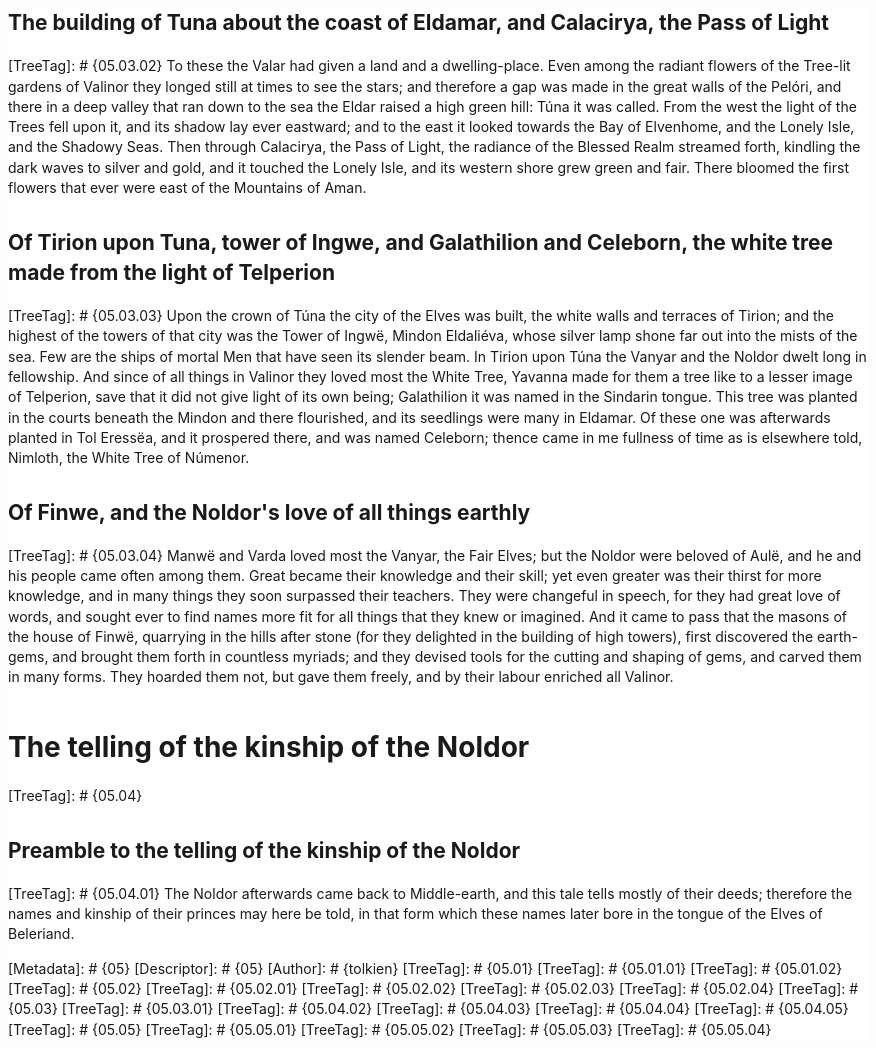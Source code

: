 ## The building of Tuna about the coast of Eldamar, and Calacirya, the Pass of Light
[TreeTag]: # {05.03.02}
To these the Valar had given a land and a dwelling-place. Even among the
radiant flowers of the Tree-lit gardens of Valinor they longed still at times
to see the stars; and therefore a gap was made in the great walls of the
Pelóri, and there in a deep valley that ran down to the sea the Eldar raised a
high green hill: Túna it was called. From the west the light of the Trees fell
upon it, and its shadow lay ever eastward; and to the east it looked towards
the Bay of Elvenhome, and the Lonely Isle, and the Shadowy Seas. Then through
Calacirya, the Pass of Light, the radiance of the Blessed Realm streamed forth,
kindling the dark waves to silver and gold, and it touched the Lonely Isle, and
its western shore grew green and fair. There bloomed the first flowers that
ever were east of the Mountains of Aman.

## Of Tirion upon Tuna, tower of Ingwe, and Galathilion and Celeborn, the white tree made from the light of Telperion
[TreeTag]: # {05.03.03}
Upon the crown of Túna the city of the Elves was built, the white walls and
terraces of Tirion; and the highest of the towers of that city was the Tower of
Ingwë, Mindon Eldaliéva, whose silver lamp shone far out into the mists of the
sea. Few are the ships of mortal Men that have seen its slender beam. In Tirion
upon Túna the Vanyar and the Noldor dwelt long in fellowship. And since of all
things in Valinor they loved most the White Tree, Yavanna made for them a tree
like to a lesser image of Telperion, save that it did not give light of its own
being; Galathilion it was named in the Sindarin tongue. This tree was planted
in the courts beneath the Mindon and there flourished, and its seedlings were
many in Eldamar. Of these one was afterwards planted in Tol Eressëa, and it
prospered there, and was named Celeborn; thence came in me fullness of time as
is elsewhere told, Nimloth, the White Tree of Númenor.

## Of Finwe, and the Noldor's love of all things earthly
[TreeTag]: # {05.03.04}
Manwë and Varda loved most the Vanyar, the Fair Elves; but the Noldor were
beloved of Aulë, and he and his people came often among them.  Great became
their knowledge and their skill; yet even greater was their thirst for more
knowledge, and in many things they soon surpassed their teachers. They were
changeful in speech, for they had great love of words, and sought ever to find
names more fit for all things that they knew or imagined. And it came to pass
that the masons of the house of Finwë, quarrying in the hills after stone (for
they delighted in the building of high towers), first discovered the
earth-gems, and brought them forth in countless myriads; and they devised tools
for the cutting and shaping of gems, and carved them in many forms. They
hoarded them not, but gave them freely, and by their labour enriched all
Valinor.

# The telling of the kinship of the Noldor
[TreeTag]: # {05.04}
## Preamble to the telling of the kinship of the Noldor
[TreeTag]: # {05.04.01}
The Noldor afterwards came back to Middle-earth, and this tale tells mostly of
their deeds; therefore the names and kinship of their princes may here be told,
in that form which these names later bore in the tongue of the Elves of
Beleriand.


[Metadata]: # {05}
[Descriptor]: # {05}
[Author]: # {tolkien}
[TreeTag]: # {05.01}
[TreeTag]: # {05.01.01}
[TreeTag]: # {05.01.02}
[TreeTag]: # {05.02}
[TreeTag]: # {05.02.01}
[TreeTag]: # {05.02.02}
[TreeTag]: # {05.02.03}
[TreeTag]: # {05.02.04}
[TreeTag]: # {05.03}
[TreeTag]: # {05.03.01}
[TreeTag]: # {05.04.02}
[TreeTag]: # {05.04.03}
[TreeTag]: # {05.04.04}
[TreeTag]: # {05.04.05}
[TreeTag]: # {05.05}
[TreeTag]: # {05.05.01}
[TreeTag]: # {05.05.02}
[TreeTag]: # {05.05.03}
[TreeTag]: # {05.05.04}